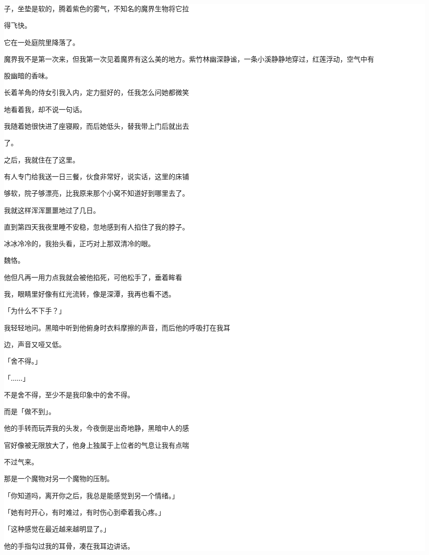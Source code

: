 子，坐垫是软的，腾着紫色的雾气，不知名的魔界生物将它拉

得飞快。

它在一处庭院里降落了。

魔界我不是第一次来，但我第一次见着魔界有这么美的地方。紫竹林幽深静谧，一条小溪静静地穿过，红莲浮动，空气中有

股幽暗的香味。

长着羊角的侍女引我入内，定力挺好的，任我怎么问她都微笑

地看着我，却不说一句话。

我随着她很快进了座寝殿，而后她低头，替我带上门后就出去

了。

之后，我就住在了这里。

有人专门给我送一日三餐，伙食非常好，说实话，这里的床铺

够软，院子够漂亮，比我原来那个小窝不知道好到哪里去了。

我就这样浑浑噩噩地过了几日。

直到第四天我夜里睡不安稳，忽地感到有人掐住了我的脖子。

冰冰冷冷的，我抬头看，正巧对上那双清冷的眼。

魏恪。

他但凡再一用力点我就会被他掐死，可他松手了，垂着眸看

我，眼睛里好像有红光流转，像是深潭，我再也看不透。

「为什么不下手？」

我轻轻地问。黑暗中听到他俯身时衣料摩擦的声音，而后他的呼吸打在我耳

边，声音又哑又低。

「舍不得。」

「……」

不是舍不得，至少不是我印象中的舍不得。

而是「做不到」。

他的手转而玩弄我的头发，今夜倒是出奇地静，黑暗中人的感

官好像被无限放大了，他身上独属于上位者的气息让我有点喘

不过气来。

那是一个魔物对另一个魔物的压制。

「你知道吗，离开你之后，我总是能感觉到另一个情绪。」

「她有时开心，有时难过，有时伤心到牵着我心疼。」

「这种感觉在最近越来越明显了。」

他的手指勾过我的耳骨，凑在我耳边讲话。
